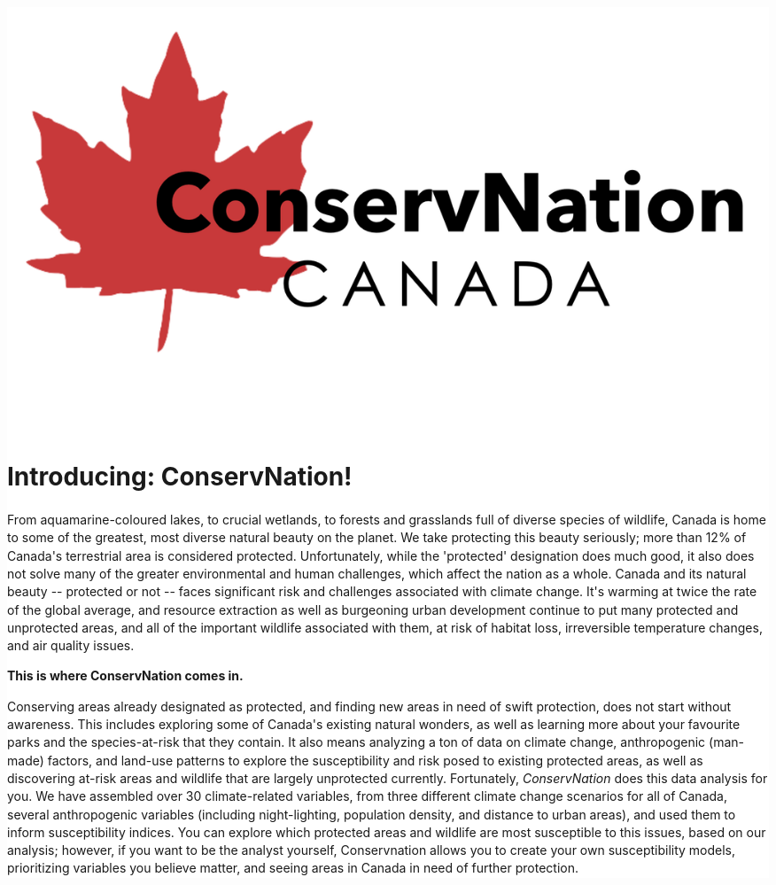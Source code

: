 
![](Figures/Logo.png "ConservNation Canada Logo")
  
# Introducing: ConservNation!

From aquamarine-coloured lakes, to crucial wetlands, to forests and grasslands full of diverse species of wildlife, Canada is home to some of the greatest, most diverse natural beauty on the planet. We take protecting this beauty seriously; more than 12% of Canada's terrestrial area is considered protected. Unfortunately, while the 'protected' designation does much good, it also does not solve many of the greater environmental and human challenges, which affect the nation as a whole. Canada and its natural beauty -- protected or not -- faces significant risk and challenges associated with climate change. It's warming at twice the rate of the global average, and resource extraction as well as burgeoning urban development continue to put many protected and unprotected areas, and all of the important wildlife associated with them, at risk of habitat loss, irreversible temperature changes, and air quality issues.   

**This is where ConservNation comes in.**    

Conserving areas already designated as protected, and finding new areas in need of swift protection, does not start without awareness. This includes exploring some of Canada's existing natural wonders, as well as learning more about your favourite parks and the species-at-risk that they contain. It also means analyzing a ton of data on climate change, anthropogenic (man-made) factors, and land-use patterns to explore the susceptibility and risk posed to existing protected areas, as well as discovering at-risk areas and wildlife that are largely unprotected currently. Fortunately, _ConservNation_ does this data analysis for you. We have assembled over 30 climate-related variables, from three different climate change scenarios for all of Canada, several anthropogenic variables (including night-lighting, population density, and distance to urban areas), and used them to inform susceptibility indices. You can explore which protected areas and wildlife are most susceptible to this issues, based on our analysis; however, if you want to be the analyst yourself, Conservnation allows you to create your own susceptibility models, prioritizing variables you believe matter, and seeing areas in Canada in need of further protection.  
